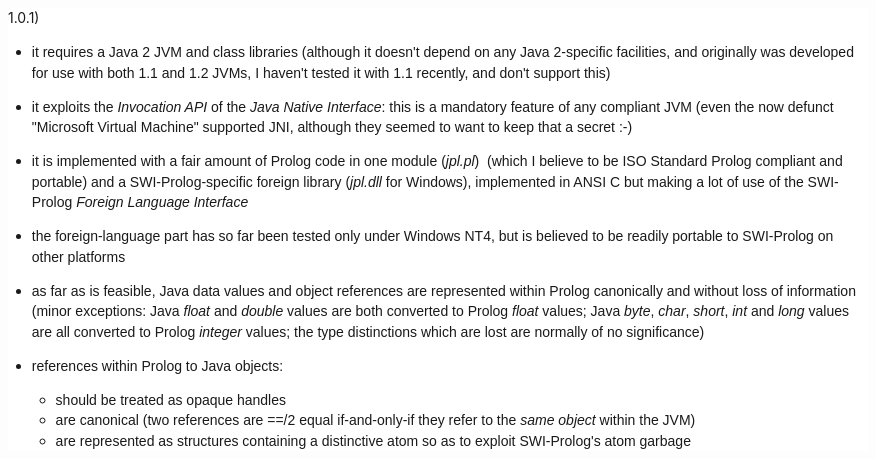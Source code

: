 1.0.1</span>)</font></li>
</ul>
<font face="Arial,Helvetica"></font>
<ul>
  <li><font face="Arial,Helvetica">it requires a Java 2 JVM and class
libraries (although it doesn't depend on any Java 2-specific
facilities, and originally was developed for use with both 1.1 and 1.2
JVMs, I haven't tested it with 1.1 recently, and don't support this)</font></li>
</ul>
<ul>
  <li> <font face="Arial,Helvetica">it exploits the <i>Invocation API</i>
of the <i>Java Native Interface</i>: this is a mandatory feature of
any compliant
JVM (even the now defunct "Microsoft Virtual Machine" supported JNI,
although they seemed to want to keep that a secret :-)</font></li>
</ul>
<ul>
  <li> <font face="Arial,Helvetica">it is implemented with a fair
amount of
Prolog code in one module (<span style="font-style: italic;">jpl.pl</span>)&nbsp;
(which I believe to be ISO Standard Prolog compliant
and portable) and a SWI-Prolog-specific foreign library (<span
 style="font-style: italic;">jpl.dll</span> for Windows), implemented
in ANSI C but making a lot of use of the SWI-Prolog <i>Foreign
Language Interface</i></font></li>
</ul>
<ul>
  <li> <font face="Arial,Helvetica">the foreign-language part has so
far been tested only under Windows NT4, but is believed to be readily
portable to SWI-Prolog
on other platforms</font></li>
</ul>
<ul>
  <li> <font face="Arial,Helvetica">as far as is feasible, Java data
values and
object references are represented within Prolog canonically and without
loss
of information (minor exceptions: Java <span
 style="font-style: italic;">float </span>and <span
 style="font-style: italic;">double</span> values are both converted to
Prolog <span style="font-style: italic;">float </span>values; Java <span
 style="font-style: italic;">byte</span>, <span
 style="font-style: italic;">char</span>, <span
 style="font-style: italic;">short</span>, <span
 style="font-style: italic;">int</span> and <span
 style="font-style: italic;">long</span> values are all converted to
Prolog <span style="font-style: italic;">integer</span> values; the
type distinctions which are lost are normally of no significance)<br>
    </font></li>
</ul>
<ul>
  <li> <font face="Arial,Helvetica">references within Prolog to Java
objects:</font></li>
  <ul>
    <li> <font face="Arial,Helvetica">should be treated as opaque
handles</font></li>
    <li> <font face="Arial,Helvetica">are canonical (two references
are ==/2
equal if-and-only-if they refer to the <span
 style="font-style: italic;">same
object</span> within the JVM)</font></li>
    <li> <font face="Arial,Helvetica">are represented as structures
containing
a distinctive atom so as to exploit SWI-Prolog's atom garbage